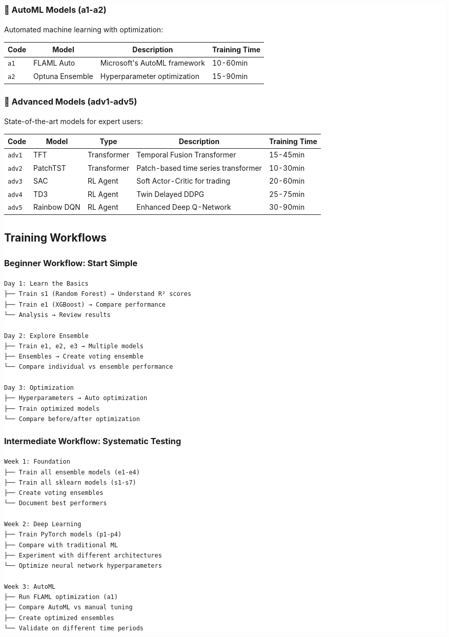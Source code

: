 ### 🤖 AutoML Models (a1-a2)
Automated machine learning with optimization:

| Code | Model | Description | Training Time |
|------|--------|-------------|---------------|
| `a1` | FLAML Auto | Microsoft's AutoML framework | 10-60min |
| `a2` | Optuna Ensemble | Hyperparameter optimization | 15-90min |

### 🎯 Advanced Models (adv1-adv5)
State-of-the-art models for expert users:

| Code | Model | Type | Description | Training Time |
|------|--------|------|-------------|---------------|
| `adv1` | TFT | Transformer | Temporal Fusion Transformer | 15-45min |
| `adv2` | PatchTST | Transformer | Patch-based time series transformer | 10-30min |
| `adv3` | SAC | RL Agent | Soft Actor-Critic for trading | 20-60min |
| `adv4` | TD3 | RL Agent | Twin Delayed DDPG | 25-75min |
| `adv5` | Rainbow DQN | RL Agent | Enhanced Deep Q-Network | 30-90min |

## Training Workflows

### Beginner Workflow: Start Simple
```
Day 1: Learn the Basics
├── Train s1 (Random Forest) → Understand R² scores
├── Train e1 (XGBoost) → Compare performance
└── Analysis → Review results

Day 2: Explore Ensemble
├── Train e1, e2, e3 → Multiple models
├── Ensembles → Create voting ensemble
└── Compare individual vs ensemble performance

Day 3: Optimization
├── Hyperparameters → Auto optimization
├── Train optimized models
└── Compare before/after optimization
```

### Intermediate Workflow: Systematic Testing
```
Week 1: Foundation
├── Train all ensemble models (e1-e4)
├── Train all sklearn models (s1-s7)
├── Create voting ensembles
└── Document best performers

Week 2: Deep Learning
├── Train PyTorch models (p1-p4)
├── Compare with traditional ML
├── Experiment with different architectures
└── Optimize neural network hyperparameters

Week 3: AutoML
├── Run FLAML optimization (a1)
├── Compare AutoML vs manual tuning
├── Create optimized ensembles
└── Validate on different time periods
```